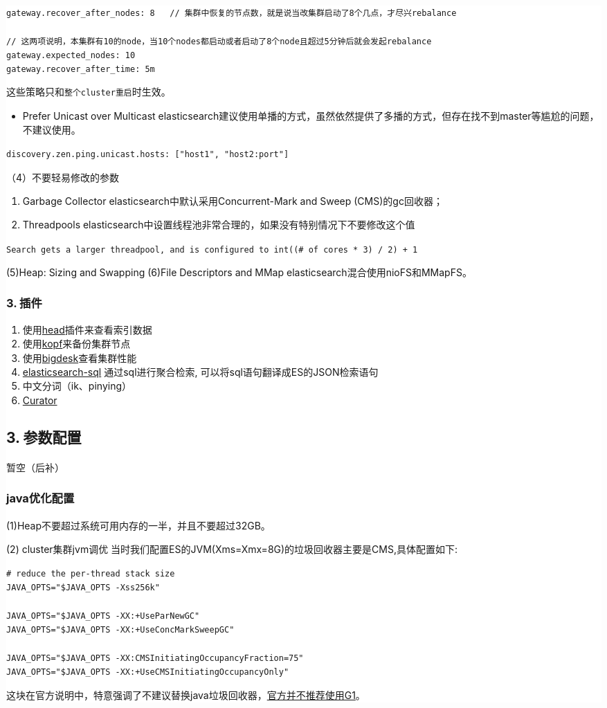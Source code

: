 ```
gateway.recover_after_nodes: 8   // 集群中恢复的节点数，就是说当改集群启动了8个几点，才尽兴rebalance

// 这两项说明，本集群有10的node，当10个nodes都启动或者启动了8个node且超过5分钟后就会发起rebalance
gateway.expected_nodes: 10
gateway.recover_after_time: 5m
```
这些策略只和`整个cluster重启`时生效。

- Prefer Unicast over Multicast
elasticsearch建议使用单播的方式，虽然依然提供了多播的方式，但存在找不到master等尴尬的问题，不建议使用。

```
discovery.zen.ping.unicast.hosts: ["host1", "host2:port"]
```
（4）不要轻易修改的参数

1. Garbage Collector
elasticsearch中默认采用Concurrent-Mark and Sweep (CMS)的gc回收器；

2. Threadpools
elasticsearch中设置线程池非常合理的，如果没有特别情况下不要修改这个值

```
Search gets a larger threadpool, and is configured to int((# of cores * 3) / 2) + 1
```
(5)Heap: Sizing and Swapping
(6)File Descriptors and MMap
elasticsearch混合使用nioFS和MMapFS。

### 3. 插件
1. 使用[head](https://github.com/mobz/elasticsearch-head)插件来查看索引数据
2. 使用[kopf](https://github.com/lmenezes/elasticsearch-kopf)来备份集群节点
3. 使用[bigdesk](https://github.com/lukas-vlcek/bigdesk)查看集群性能
4. [elasticsearch-sql](https://github.com/NLPchina/elasticsearch-sql) 通过sql进行聚合检索, 可以将sql语句翻译成ES的JSON检索语句
5. 中文分词（ik、pinying）
6. [Curator](https://www.elastic.co/guide/en/elasticsearch/client/curator/current/about.html)

## 3. 参数配置
暂空（后补）

### java优化配置
(1)Heap不要超过系统可用内存的一半，并且不要超过32GB。

(2) cluster集群jvm调优
当时我们配置ES的JVM(Xms=Xmx=8G)的垃圾回收器主要是CMS,具体配置如下:

```
# reduce the per-thread stack size
JAVA_OPTS="$JAVA_OPTS -Xss256k"

JAVA_OPTS="$JAVA_OPTS -XX:+UseParNewGC"
JAVA_OPTS="$JAVA_OPTS -XX:+UseConcMarkSweepGC"

JAVA_OPTS="$JAVA_OPTS -XX:CMSInitiatingOccupancyFraction=75"
JAVA_OPTS="$JAVA_OPTS -XX:+UseCMSInitiatingOccupancyOnly"
```
这块在官方说明中，特意强调了不建议替换java垃圾回收器，[官方并不推荐使用G1](https://www.elastic.co/guide/en/elasticsearch/guide/current/_don_8217_t_touch_these_settings.html#_garbage_collector)。
